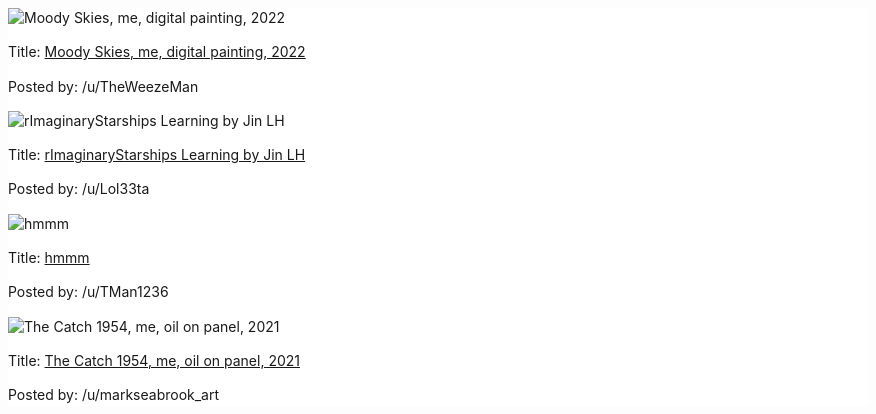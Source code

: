 <div class="card">
  <div class="card-image">
    <img class="post-img" src="https://i.redd.it/o2whafk52iw81.jpg" alt="Moody Skies, me, digital painting, 2022" title="Moody Skies, me, digital painting, 2022" />
  </div>
  <div class="card-content">
    <div class="media">
      <div class="media-content">
        <p class="title is-4">
           Title: <a href="https://www.reddit.com/r/IDAP/comments/ueqivt/moody_skies_me_digital_painting_2022/">Moody Skies, me, digital painting, 2022</a>
        </p>
        <p class="subtitle is-4">Posted by: /u/TheWeezeMan</p>
      </div>
    </div>
  </div>
</div>

<div class="card">
  <div class="card-image">
    <img class="post-img" src="https://cdnb.artstation.com/p/assets/images/images/047/021/421/large/jin-lh-2222.jpg" alt="rImaginaryStarships Learning by Jin LH" title="rImaginaryStarships Learning by Jin LH" />
  </div>
  <div class="card-content">
    <div class="media">
      <div class="media-content">
        <p class="title is-4">
           Title: <a href="https://www.reddit.com/r/ImaginaryBestOf/comments/ueme59/rimaginarystarships_learning_by_jin_lh/">rImaginaryStarships Learning by Jin LH</a>
        </p>
        <p class="subtitle is-4">Posted by: /u/Lol33ta</p>
      </div>
    </div>
  </div>
</div>

<div class="card">
  <div class="card-image">
    <img class="post-img" src="https://i.redd.it/o8s4tdplwsw81.jpg" alt="hmmm" title="hmmm" />
  </div>
  <div class="card-content">
    <div class="media">
      <div class="media-content">
        <p class="title is-4">
           Title: <a href="https://www.reddit.com/r/hmmm/comments/ufsz0z/hmmm/">hmmm</a>
        </p>
        <p class="subtitle is-4">Posted by: /u/TMan1236</p>
      </div>
    </div>
  </div>
</div>

<div class="card">
  <div class="card-image">
    <img class="post-img" src="https://i.redd.it/5hmck466zpx81.jpg" alt="The Catch 1954, me, oil on panel, 2021" title="The Catch 1954, me, oil on panel, 2021" />
  </div>
  <div class="card-content">
    <div class="media">
      <div class="media-content">
        <p class="title is-4">
           Title: <a href="https://www.reddit.com/r/Art/comments/uj6v7z/the_catch_1954_me_oil_on_panel_2021/">The Catch 1954, me, oil on panel, 2021</a>
        </p>
        <p class="subtitle is-4">Posted by: /u/markseabrook_art</p>
